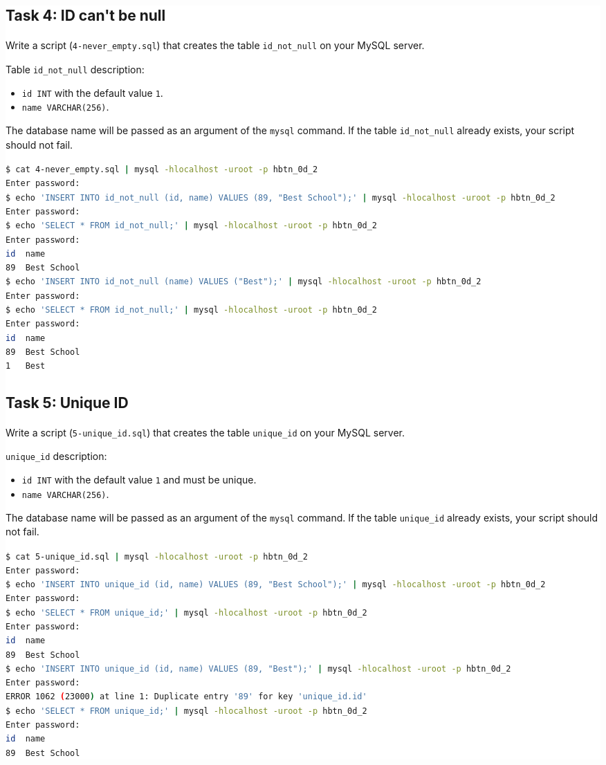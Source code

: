 ## Task 4: ID can't be null
Write a script (`4-never_empty.sql`) that creates the table `id_not_null` on your MySQL server.

Table `id_not_null` description:
- `id INT` with the default value `1`.
- `name VARCHAR(256)`.

The database name will be passed as an argument of the `mysql` command.
If the table `id_not_null` already exists, your script should not fail.

```bash
$ cat 4-never_empty.sql | mysql -hlocalhost -uroot -p hbtn_0d_2
Enter password:
$ echo 'INSERT INTO id_not_null (id, name) VALUES (89, "Best School");' | mysql -hlocalhost -uroot -p hbtn_0d_2
Enter password:
$ echo 'SELECT * FROM id_not_null;' | mysql -hlocalhost -uroot -p hbtn_0d_2
Enter password:
id  name
89  Best School
$ echo 'INSERT INTO id_not_null (name) VALUES ("Best");' | mysql -hlocalhost -uroot -p hbtn_0d_2
Enter password:
$ echo 'SELECT * FROM id_not_null;' | mysql -hlocalhost -uroot -p hbtn_0d_2
Enter password:
id  name
89  Best School
1   Best
```

## Task 5: Unique ID
Write a script (`5-unique_id.sql`) that creates the table `unique_id` on your MySQL server.

`unique_id` description:
- `id INT` with the default value `1` and must be unique.
- `name VARCHAR(256)`.

The database name will be passed as an argument of the `mysql` command.
If the table `unique_id` already exists, your script should not fail.

```bash
$ cat 5-unique_id.sql | mysql -hlocalhost -uroot -p hbtn_0d_2
Enter password:
$ echo 'INSERT INTO unique_id (id, name) VALUES (89, "Best School");' | mysql -hlocalhost -uroot -p hbtn_0d_2
Enter password:
$ echo 'SELECT * FROM unique_id;' | mysql -hlocalhost -uroot -p hbtn_0d_2
Enter password:
id  name
89  Best School
$ echo 'INSERT INTO unique_id (id, name) VALUES (89, "Best");' | mysql -hlocalhost -uroot -p hbtn_0d_2
Enter password:
ERROR 1062 (23000) at line 1: Duplicate entry '89' for key 'unique_id.id'
$ echo 'SELECT * FROM unique_id;' | mysql -hlocalhost -uroot -p hbtn_0d_2
Enter password:
id  name
89  Best School
```
